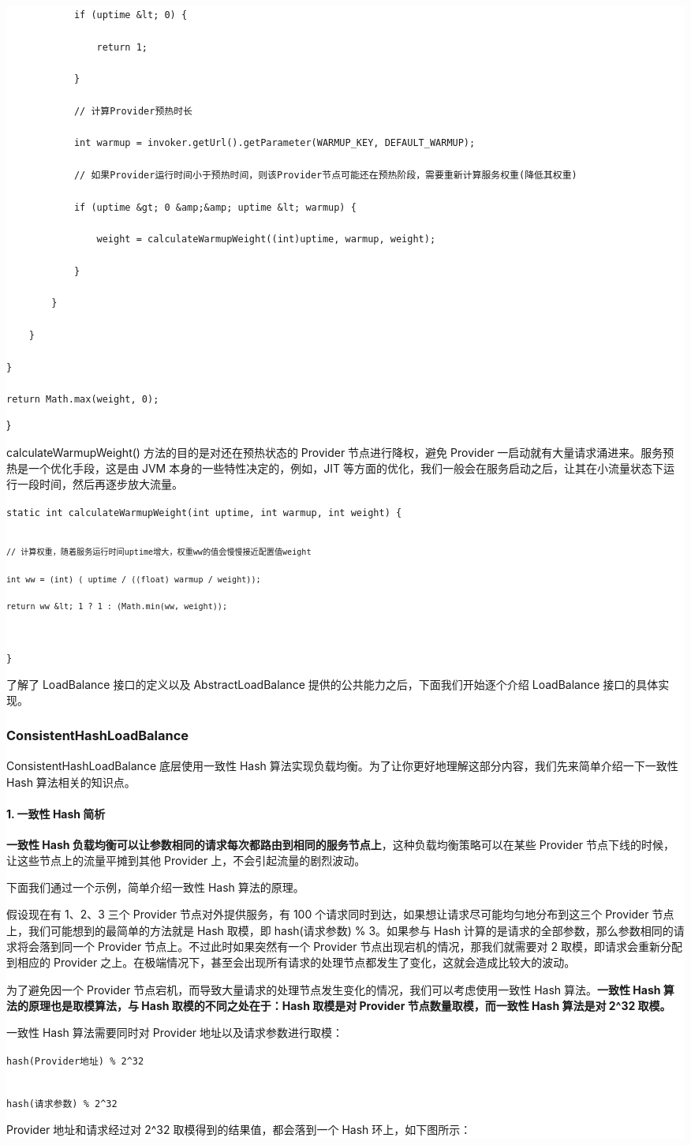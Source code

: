                 if (uptime &lt; 0) {

                    return 1;

                }

                // 计算Provider预热时长

                int warmup = invoker.getUrl().getParameter(WARMUP_KEY, DEFAULT_WARMUP);

                // 如果Provider运行时间小于预热时间，则该Provider节点可能还在预热阶段，需要重新计算服务权重(降低其权重)

                if (uptime &gt; 0 &amp;&amp; uptime &lt; warmup) {

                    weight = calculateWarmupWeight((int)uptime, warmup, weight);

                }

            }

        }

    }

    return Math.max(weight, 0);

}
</code></pre>
<p>calculateWarmupWeight() 方法的目的是对还在预热状态的 Provider 节点进行降权，避免 Provider 一启动就有大量请求涌进来。服务预热是一个优化手段，这是由 JVM 本身的一些特性决定的，例如，JIT 等方面的优化，我们一般会在服务启动之后，让其在小流量状态下运行一段时间，然后再逐步放大流量。</p>
<pre><code>static int calculateWarmupWeight(int uptime, int warmup, int weight) {

    // 计算权重，随着服务运行时间uptime增大，权重ww的值会慢慢接近配置值weight

    int ww = (int) ( uptime / ((float) warmup / weight));

    return ww &lt; 1 ? 1 : (Math.min(ww, weight));

}
</code></pre>
<p>了解了 LoadBalance 接口的定义以及 AbstractLoadBalance 提供的公共能力之后，下面我们开始逐个介绍 LoadBalance 接口的具体实现。</p>
<h3>ConsistentHashLoadBalance</h3>
<p>ConsistentHashLoadBalance 底层使用一致性 Hash 算法实现负载均衡。为了让你更好地理解这部分内容，我们先来简单介绍一下一致性 Hash 算法相关的知识点。</p>
<h4>1. 一致性 Hash 简析</h4>
<p><strong>一致性 Hash 负载均衡可以让参数相同的请求每次都路由到相同的服务节点上</strong>，这种负载均衡策略可以在某些 Provider 节点下线的时候，让这些节点上的流量平摊到其他 Provider 上，不会引起流量的剧烈波动。</p>
<p>下面我们通过一个示例，简单介绍一致性 Hash 算法的原理。</p>
<p>假设现在有 1、2、3 三个 Provider 节点对外提供服务，有 100 个请求同时到达，如果想让请求尽可能均匀地分布到这三个 Provider 节点上，我们可能想到的最简单的方法就是 Hash 取模，即 hash(请求参数) % 3。如果参与 Hash 计算的是请求的全部参数，那么参数相同的请求将会落到同一个 Provider 节点上。不过此时如果突然有一个 Provider 节点出现宕机的情况，那我们就需要对 2 取模，即请求会重新分配到相应的 Provider 之上。在极端情况下，甚至会出现所有请求的处理节点都发生了变化，这就会造成比较大的波动。</p>
<p>为了避免因一个 Provider 节点宕机，而导致大量请求的处理节点发生变化的情况，我们可以考虑使用一致性 Hash 算法。<strong>一致性 Hash 算法的原理也是取模算法，与 Hash 取模的不同之处在于：Hash 取模是对 Provider 节点数量取模，而一致性 Hash 算法是对 2^32 取模。</strong></p>
<p>一致性 Hash 算法需要同时对 Provider 地址以及请求参数进行取模：</p>
<pre><code>hash(Provider地址) % 2^32

hash(请求参数) % 2^32
</code></pre>
<p>Provider 地址和请求经过对 2^32 取模得到的结果值，都会落到一个 Hash 环上，如下图所示：</p>